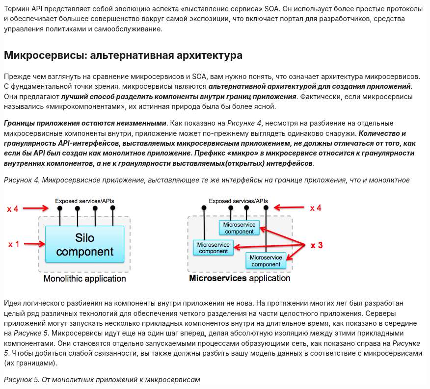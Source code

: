 Термин API представляет собой эволюцию аспекта «выставление сервиса» SOA. Он использует более простые протоколы и обеспечивает большее совершенство вокруг самой экспозиции, что включает портал для разработчиков, средства управления политиками и самообслуживание.

## Микросервисы: альтернативная архитектура
 
Прежде чем взглянуть на сравнение микросервисов и SOA, вам нужно понять, что означает архитектура микросервисов. С фундаментальной точки зрения, микросервисы являются **_альтернативной архитектурой для создания приложений_**. Они предлагают **_лучший способ разделить компоненты внутри границ приложения_**. Фактически, если микросервисы назывались «микрокомпонентами», их истинная природа была бы более ясной.
 
**_Границы приложения остаются неизменными_**. Как показано на _Рисунке 4_, несмотря на разбиение на отдельные микросервисные компоненты внутри, приложение может по-прежнему выглядеть одинаково снаружи. **_Количество и гранулярность API-интерфейсов, выставляемых микросервисным приложением, не должны отличаться от того, как если бы API был создан как монолитное приложение. Префикс «микро» в микросервисе относится к гранулярности внутренних компонентов, а не к гранулярности выставляемых(открытых) интерфейсов_**.

_Рисунок 4. Микросервисное приложение, выставляющее те же интерфейсы на границе приложения, что и монолитное_

![](/assets/images/microservices/figure4.jpg)

Идея логического разбиения на компоненты внутри приложения не нова. На протяжении многих лет был разработан целый ряд различных технологий для обеспечения четкого разделения на части целостного приложения. Серверы приложений могут запускать несколько прикладных компонентов внутри на длительное время, как показано в середине на _Рисунке 5_. Микросервисы идут еще на один шаг вперед, делая абсолютную изоляцию между этими прикладными компонентами. Они становятся отдельно запускаемыми процессами образующими сеть, как показано справа на _Рисунке 5_. Чтобы добиться слабой связанности, вы также должны разбить вашу модель данных в соответствие с микросервисами (их границами).

_Рисунок 5. От монолитных приложений к микросервисам_

